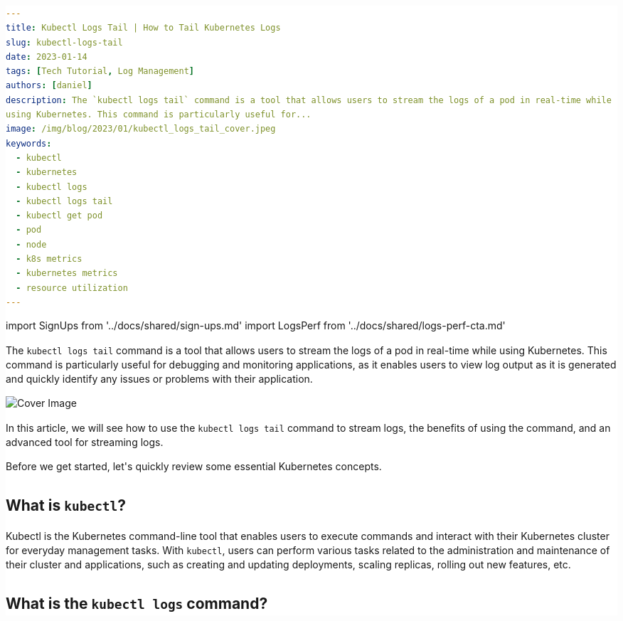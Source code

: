 ```yaml
---
title: Kubectl Logs Tail | How to Tail Kubernetes Logs
slug: kubectl-logs-tail
date: 2023-01-14
tags: [Tech Tutorial, Log Management]
authors: [daniel]
description: The `kubectl logs tail` command is a tool that allows users to stream the logs of a pod in real-time while using Kubernetes. This command is particularly useful for...
image: /img/blog/2023/01/kubectl_logs_tail_cover.jpeg
keywords:
  - kubectl
  - kubernetes
  - kubectl logs
  - kubectl logs tail
  - kubectl get pod
  - pod
  - node
  - k8s metrics
  - kubernetes metrics
  - resource utilization
---
```

<head>
  <link rel="canonical" href="https://signoz.io/blog/kubectl-logs-tail/"/>
</head>

import SignUps from '../docs/shared/sign-ups.md'
import LogsPerf from '../docs/shared/logs-perf-cta.md'

The `kubectl logs tail` command is a tool that allows users to stream the logs of a pod in real-time while using Kubernetes. This command is particularly useful for debugging and monitoring applications, as it enables users to view log output as it is generated and quickly identify any issues or problems with their application.



![Cover Image](/img/blog/2023/01/kubectl_logs_tail_cover.webp)

In this article, we will see how to use the `kubectl logs tail` command to stream logs, the benefits of using the command, and an advanced tool for streaming logs.

Before we get started, let's quickly review some essential Kubernetes concepts.

<SignUps />

## What is `kubectl`?

Kubectl is the Kubernetes command-line tool that enables users to execute commands and interact with their Kubernetes cluster for everyday management tasks. With `kubectl`, users can perform various tasks related to the administration and maintenance of their cluster and applications, such as creating and updating deployments, scaling replicas, rolling out new features, etc.

## What is the `kubectl logs` command?
